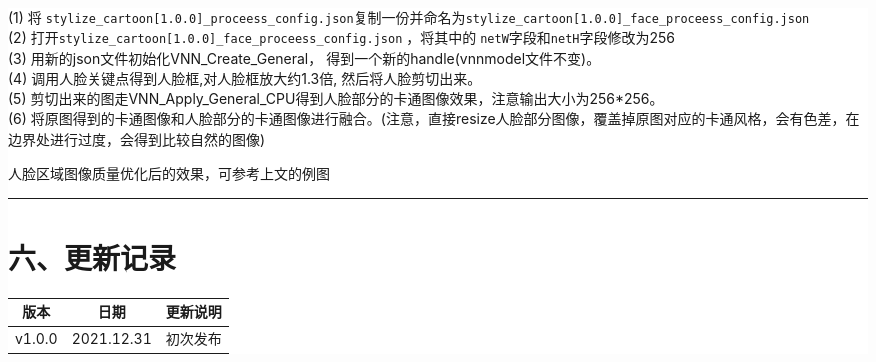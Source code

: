 (1) 将 ```stylize_cartoon[1.0.0]_proceess_config.json```复制一份并命名为```stylize_cartoon[1.0.0]_face_proceess_config.json```      
(2) 打开```stylize_cartoon[1.0.0]_face_proceess_config.json``` ，将其中的 ```netW```字段和```netH```字段修改为256     
(3) 用新的json文件初始化VNN_Create_General， 得到一个新的handle(vnnmodel文件不变)。  
(4) 调用人脸关键点得到人脸框,对人脸框放大约1.3倍, 然后将人脸剪切出来。  
(5) 剪切出来的图走VNN_Apply_General_CPU得到人脸部分的卡通图像效果，注意输出大小为256*256。  
(6) 将原图得到的卡通图像和人脸部分的卡通图像进行融合。(注意，直接resize人脸部分图像，覆盖掉原图对应的卡通风格，会有色差，在边界处进行过度，会得到比较自然的图像)  

人脸区域图像质量优化后的效果，可参考上文的例图

---

# 六、更新记录
| 版本   | 日期       | 更新说明 |
| ------ | ---------- | -------- |
| v1.0.0 | 2021.12.31 | 初次发布 |

